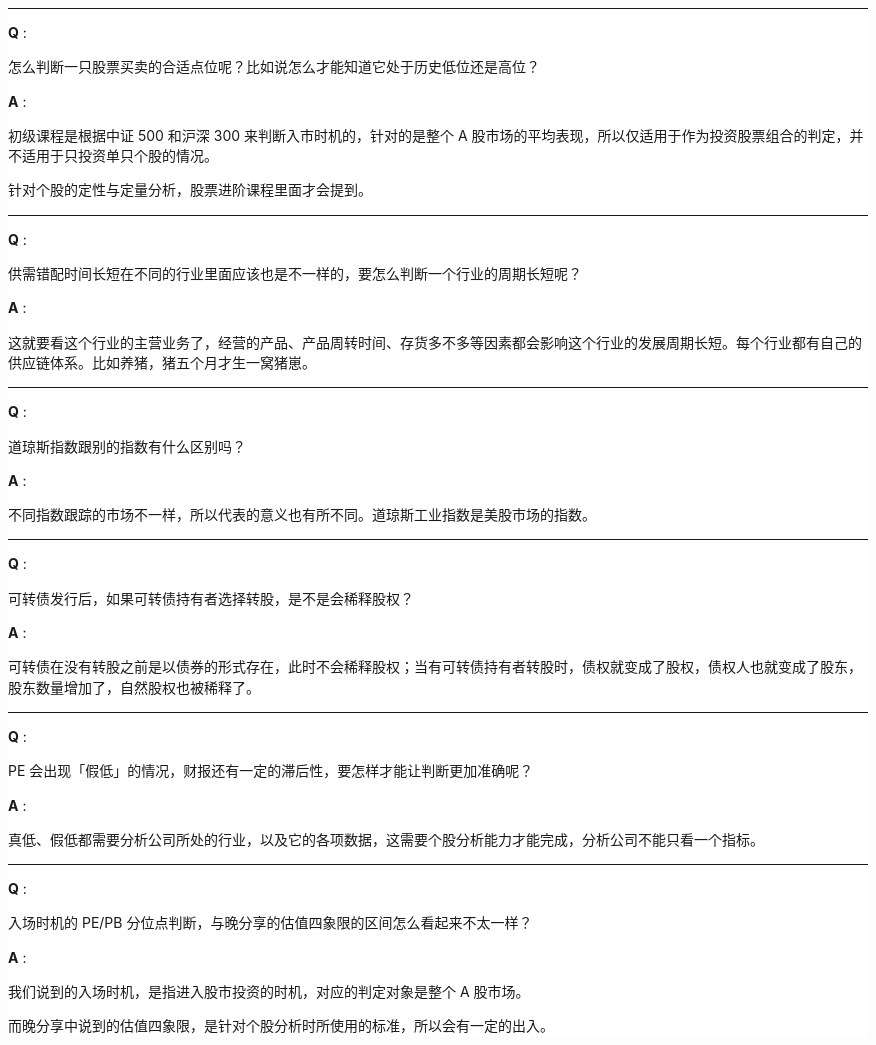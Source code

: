 ----------------------------------------

**Q** :

怎么判断一只股票买卖的合适点位呢？比如说怎么才能知道它处于历史低位还是高位？

**A** :

初级课程是根据中证 500 和沪深 300 来判断入市时机的，针对的是整个 A 股市场的平均表现，所以仅适用于作为投资股票组合的判定，并不适用于只投资单只个股的情况。

针对个股的定性与定量分析，股票进阶课程里面才会提到。

----------------------------------------

**Q** :

供需错配时间长短在不同的行业里面应该也是不一样的，要怎么判断一个行业的周期长短呢？

**A** :

这就要看这个行业的主营业务了，经营的产品、产品周转时间、存货多不多等因素都会影响这个行业的发展周期长短。每个行业都有自己的供应链体系。比如养猪，猪五个月才生一窝猪崽。

----------------------------------------

**Q** :

道琼斯指数跟别的指数有什么区别吗？

**A** :

不同指数跟踪的市场不一样，所以代表的意义也有所不同。道琼斯工业指数是美股市场的指数。

----------------------------------------

**Q** :

可转债发行后，如果可转债持有者选择转股，是不是会稀释股权？

**A** :

可转债在没有转股之前是以债券的形式存在，此时不会稀释股权；当有可转债持有者转股时，债权就变成了股权，债权人也就变成了股东，股东数量增加了，自然股权也被稀释了。

----------------------------------------

**Q** :

PE 会出现「假低」的情况，财报还有一定的滞后性，要怎样才能让判断更加准确呢？

**A** :

真低、假低都需要分析公司所处的行业，以及它的各项数据，这需要个股分析能力才能完成，分析公司不能只看一个指标。

----------------------------------------

**Q** :

入场时机的 PE/PB 分位点判断，与晚分享的估值四象限的区间怎么看起来不太一样？

**A** :

我们说到的入场时机，是指进入股市投资的时机，对应的判定对象是整个 A 股市场。

而晚分享中说到的估值四象限，是针对个股分析时所使用的标准，所以会有一定的出入。
